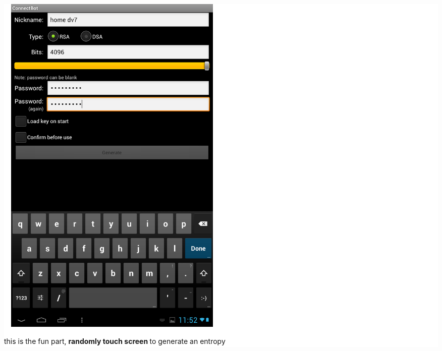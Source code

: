 <div class="separator" style="clear:both;text-align:left;"><a href="#" style="margin-left:1em;margin-right:1em;"><img border="0" height="640" src="/images/wp/422d5-2012-12-1723-52-39.png?w=187" width="400" /></a></div>
<p>this is the fun part, <b>randomly touch screen </b>to generate an entropy</p>